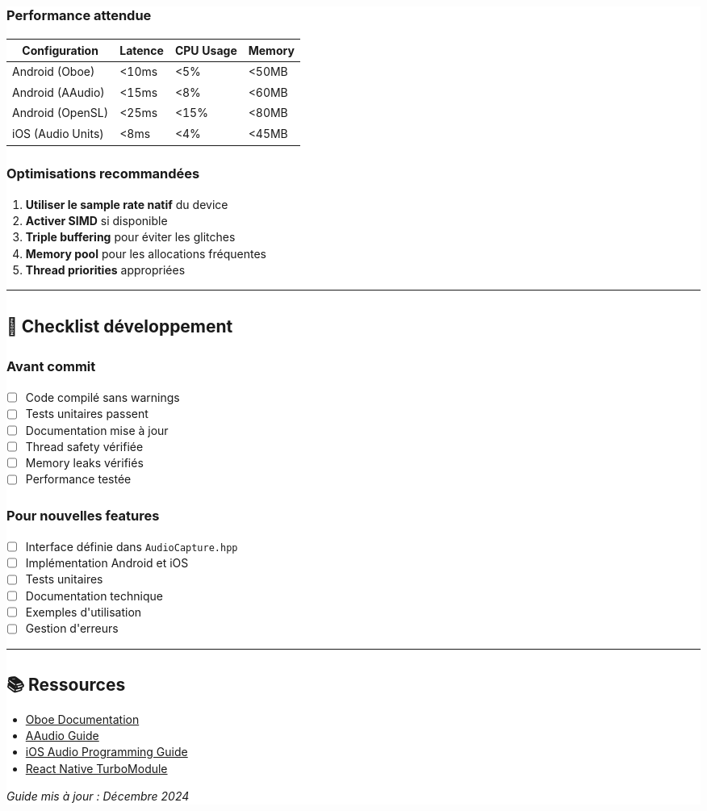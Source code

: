 ### **Performance attendue**

| Configuration     | Latence | CPU Usage | Memory |
| ----------------- | ------- | --------- | ------ |
| Android (Oboe)    | <10ms   | <5%       | <50MB  |
| Android (AAudio)  | <15ms   | <8%       | <60MB  |
| Android (OpenSL)  | <25ms   | <15%      | <80MB  |
| iOS (Audio Units) | <8ms    | <4%       | <45MB  |

### **Optimisations recommandées**

1. **Utiliser le sample rate natif** du device
2. **Activer SIMD** si disponible
3. **Triple buffering** pour éviter les glitches
4. **Memory pool** pour les allocations fréquentes
5. **Thread priorities** appropriées

---

## 🔧 **Checklist développement**

### **Avant commit**

- [ ] Code compilé sans warnings
- [ ] Tests unitaires passent
- [ ] Documentation mise à jour
- [ ] Thread safety vérifiée
- [ ] Memory leaks vérifiés
- [ ] Performance testée

### **Pour nouvelles features**

- [ ] Interface définie dans `AudioCapture.hpp`
- [ ] Implémentation Android et iOS
- [ ] Tests unitaires
- [ ] Documentation technique
- [ ] Exemples d'utilisation
- [ ] Gestion d'erreurs

---

## 📚 **Ressources**

- [Oboe Documentation](https://github.com/google/oboe)
- [AAudio Guide](https://developer.android.com/ndk/guides/audio/aaudio)
- [iOS Audio Programming Guide](https://developer.apple.com/library/archive/documentation/Audio/Conceptual/AudioSessionProgrammingGuide/)
- [React Native TurboModule](https://reactnative.dev/docs/turbomodule)

_Guide mis à jour : Décembre 2024_
